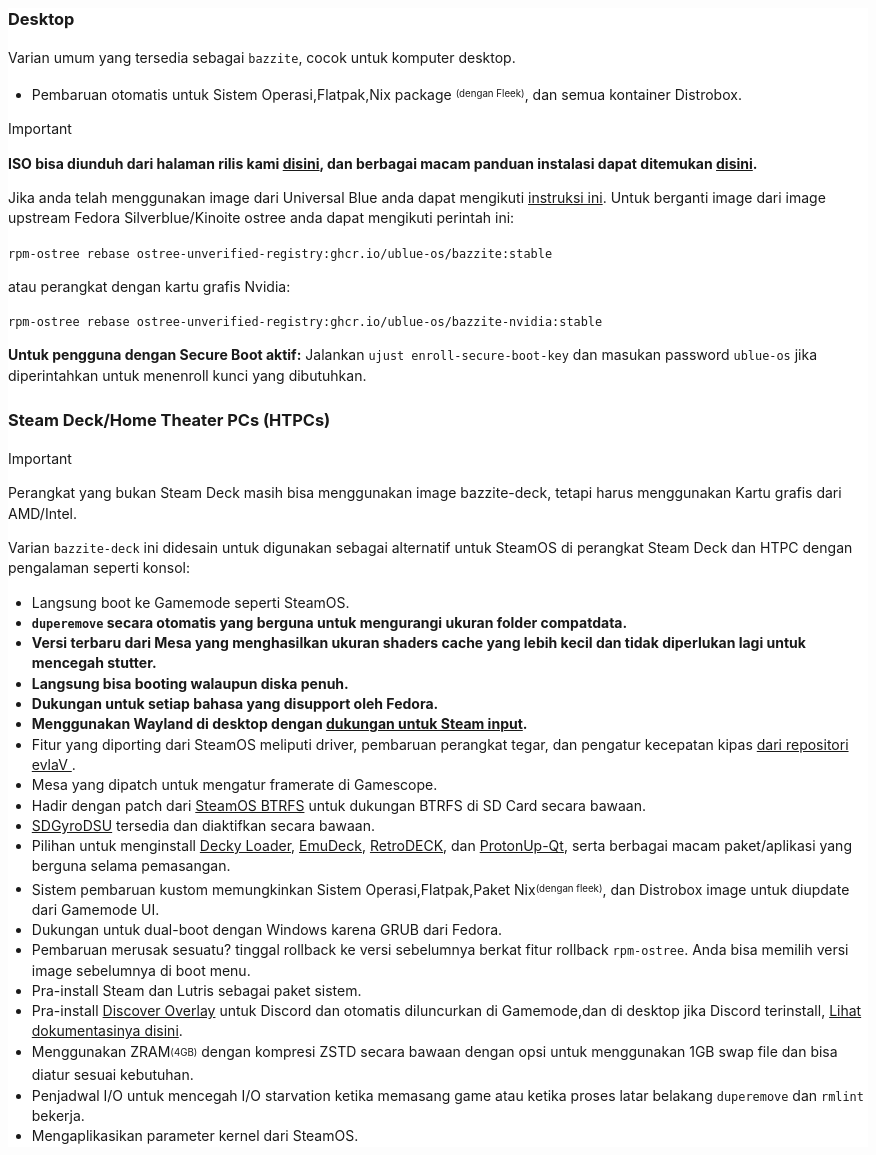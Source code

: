 ### Desktop

Varian umum yang tersedia sebagai `bazzite`, cocok untuk komputer desktop.
- Pembaruan otomatis untuk Sistem Operasi,Flatpak,Nix package <sup><sub>(dengan Fleek)</sub></sup>, dan semua kontainer Distrobox.

> [!IMPORTANT]  
> **ISO bisa diunduh dari halaman rilis kami [disini](https://github.com/ublue-os/bazzite/releases), dan berbagai macam panduan instalasi dapat ditemukan [disini](https://universal-blue.discourse.group/docs?topic=30).**

Jika anda telah menggunakan image dari Universal Blue anda dapat mengikuti [instruksi ini](https://universal-blue.org/images/#image-list). Untuk berganti image dari image upstream Fedora Silverblue/Kinoite ostree anda dapat mengikuti perintah ini:

```bash
rpm-ostree rebase ostree-unverified-registry:ghcr.io/ublue-os/bazzite:stable
```

atau perangkat dengan kartu grafis Nvidia:

```bash
rpm-ostree rebase ostree-unverified-registry:ghcr.io/ublue-os/bazzite-nvidia:stable
```

**Untuk pengguna dengan Secure Boot aktif:** Jalankan `ujust enroll-secure-boot-key` dan masukan password `ublue-os` jika diperintahkan untuk menenroll kunci yang dibutuhkan.

### Steam Deck/Home Theater PCs (HTPCs)
> [!IMPORTANT] 
Perangkat yang bukan Steam Deck masih bisa menggunakan image bazzite-deck, tetapi harus menggunakan Kartu grafis dari AMD/Intel.

Varian `bazzite-deck` ini didesain untuk digunakan sebagai alternatif untuk SteamOS di perangkat Steam Deck dan HTPC dengan pengalaman seperti konsol:

- Langsung boot ke Gamemode seperti SteamOS.
- **`duperemove` secara otomatis yang berguna untuk mengurangi ukuran folder compatdata.**
- **Versi terbaru dari Mesa yang menghasilkan ukuran shaders cache yang lebih kecil dan tidak diperlukan lagi untuk mencegah stutter.**
- **Langsung bisa booting walaupun diska penuh.**
- **Dukungan untuk setiap bahasa yang disupport oleh Fedora.**
- **Menggunakan Wayland di desktop dengan [dukungan untuk Steam input](https://github.com/Supreeeme/extest).**
- Fitur yang diporting dari SteamOS meliputi driver, pembaruan perangkat tegar, dan pengatur kecepatan kipas [dari repositori evlaV ](https://gitlab.com/evlaV).
- Mesa yang dipatch untuk mengatur framerate di Gamescope.
- Hadir dengan patch dari [SteamOS BTRFS](https://gitlab.com/popsulfr/steamos-btrfs) untuk dukungan BTRFS di SD Card secara bawaan.
- [SDGyroDSU](https://github.com/kmicki/SteamDeckGyroDSU) tersedia dan diaktifkan secara bawaan.
- Pilihan untuk menginstall [Decky Loader](https://github.com/SteamDeckHomebrew/decky-loader), [EmuDeck](https://www.emudeck.com/), [RetroDECK](https://retrodeck.net/), dan [ProtonUp-Qt](https://davidotek.github.io/protonup-qt/), serta berbagai macam paket/aplikasi yang berguna selama pemasangan.
- Sistem pembaruan kustom memungkinkan Sistem Operasi,Flatpak,Paket Nix<sup><sub>(dengan fleek)</sub></sup>, dan Distrobox image untuk diupdate dari Gamemode UI.
- Dukungan untuk dual-boot dengan Windows karena GRUB dari Fedora.
- Pembaruan merusak sesuatu? tinggal rollback ke versi sebelumnya berkat fitur rollback `rpm-ostree`. Anda bisa memilih versi image sebelumnya di boot menu.
- Pra-install Steam dan Lutris sebagai paket sistem.
- Pra-install [Discover Overlay](https://github.com/trigg/Discover) untuk Discord dan otomatis diluncurkan di Gamemode,dan di desktop jika Discord terinstall, [Lihat dokumentasinya disini](https://trigg.github.io/Discover/bazzite).
- Menggunakan ZRAM<sub><sup>(4GB)</sup></sub> dengan kompresi ZSTD secara bawaan dengan opsi untuk menggunakan 1GB swap file dan bisa diatur sesuai kebutuhan.
- Penjadwal I/O untuk mencegah I/O starvation ketika memasang game atau ketika proses latar belakang `duperemove` dan `rmlint` bekerja.
- Mengaplikasikan parameter kernel dari SteamOS.